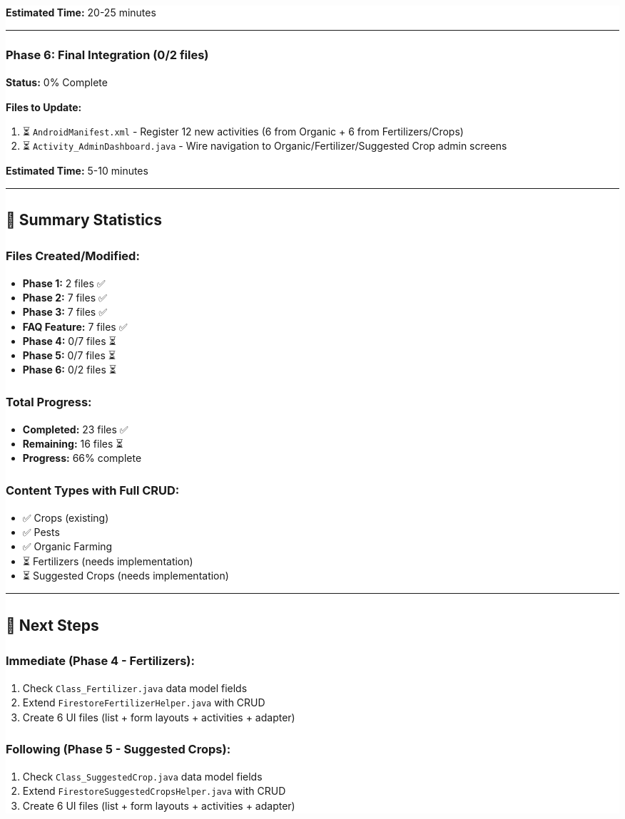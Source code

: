 **Estimated Time:** 20-25 minutes

---

### Phase 6: Final Integration (0/2 files)
**Status:** 0% Complete

**Files to Update:**
1. ⏳ `AndroidManifest.xml` - Register 12 new activities (6 from Organic + 6 from Fertilizers/Crops)
2. ⏳ `Activity_AdminDashboard.java` - Wire navigation to Organic/Fertilizer/Suggested Crop admin screens

**Estimated Time:** 5-10 minutes

---

## 📝 Summary Statistics

### Files Created/Modified:
- **Phase 1:** 2 files ✅
- **Phase 2:** 7 files ✅
- **Phase 3:** 7 files ✅
- **FAQ Feature:** 7 files ✅
- **Phase 4:** 0/7 files ⏳
- **Phase 5:** 0/7 files ⏳
- **Phase 6:** 0/2 files ⏳

### Total Progress:
- **Completed:** 23 files ✅
- **Remaining:** 16 files ⏳
- **Progress:** 66% complete

### Content Types with Full CRUD:
- ✅ Crops (existing)
- ✅ Pests
- ✅ Organic Farming
- ⏳ Fertilizers (needs implementation)
- ⏳ Suggested Crops (needs implementation)

---

## 🎯 Next Steps

### Immediate (Phase 4 - Fertilizers):
1. Check `Class_Fertilizer.java` data model fields
2. Extend `FirestoreFertilizerHelper.java` with CRUD
3. Create 6 UI files (list + form layouts + activities + adapter)

### Following (Phase 5 - Suggested Crops):
1. Check `Class_SuggestedCrop.java` data model fields
2. Extend `FirestoreSuggestedCropsHelper.java` with CRUD
3. Create 6 UI files (list + form layouts + activities + adapter)

